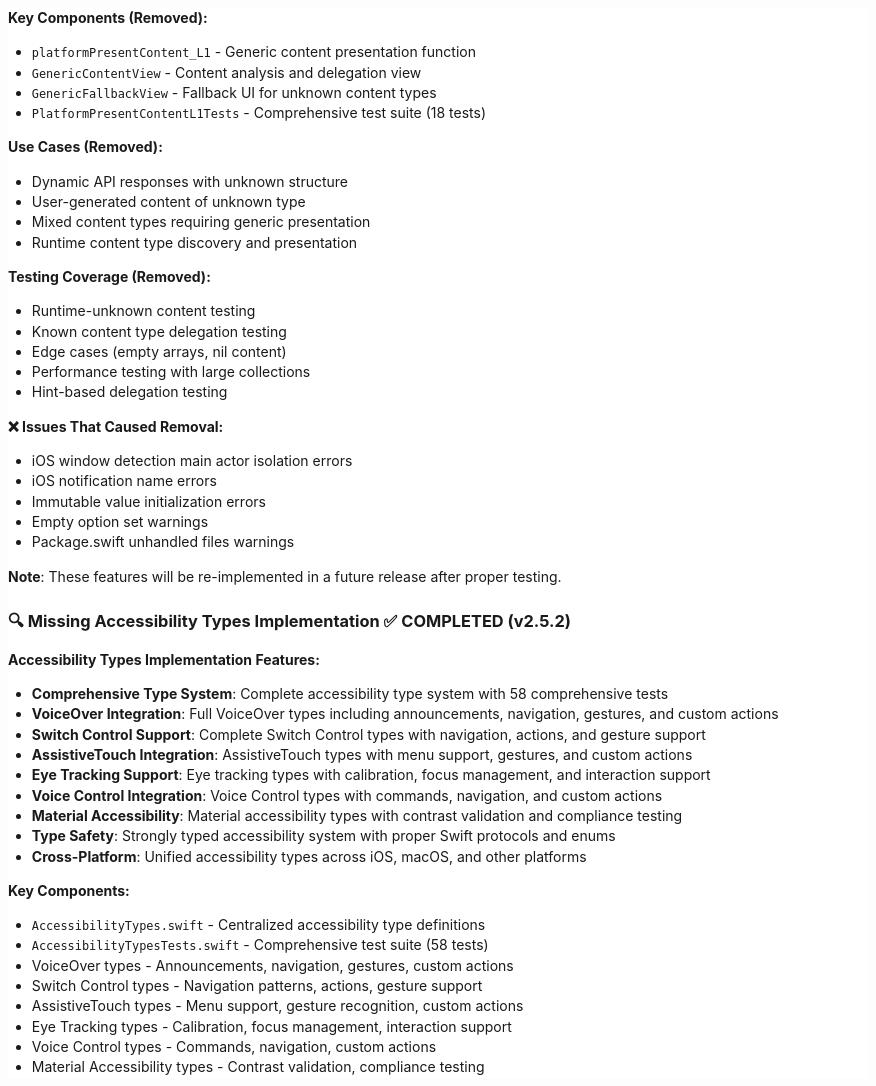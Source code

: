 **Key Components (Removed):**
- `platformPresentContent_L1` - Generic content presentation function
- `GenericContentView` - Content analysis and delegation view
- `GenericFallbackView` - Fallback UI for unknown content types
- `PlatformPresentContentL1Tests` - Comprehensive test suite (18 tests)

**Use Cases (Removed):**
- Dynamic API responses with unknown structure
- User-generated content of unknown type
- Mixed content types requiring generic presentation
- Runtime content type discovery and presentation

**Testing Coverage (Removed):**
- Runtime-unknown content testing
- Known content type delegation testing
- Edge cases (empty arrays, nil content)
- Performance testing with large collections
- Hint-based delegation testing

**❌ Issues That Caused Removal:**
- iOS window detection main actor isolation errors
- iOS notification name errors
- Immutable value initialization errors
- Empty option set warnings
- Package.swift unhandled files warnings

**Note**: These features will be re-implemented in a future release after proper testing.

### 🔍 **Missing Accessibility Types Implementation** ✅ **COMPLETED (v2.5.2)**

**Accessibility Types Implementation Features:**
- **Comprehensive Type System**: Complete accessibility type system with 58 comprehensive tests
- **VoiceOver Integration**: Full VoiceOver types including announcements, navigation, gestures, and custom actions
- **Switch Control Support**: Complete Switch Control types with navigation, actions, and gesture support
- **AssistiveTouch Integration**: AssistiveTouch types with menu support, gestures, and custom actions
- **Eye Tracking Support**: Eye tracking types with calibration, focus management, and interaction support
- **Voice Control Integration**: Voice Control types with commands, navigation, and custom actions
- **Material Accessibility**: Material accessibility types with contrast validation and compliance testing
- **Type Safety**: Strongly typed accessibility system with proper Swift protocols and enums
- **Cross-Platform**: Unified accessibility types across iOS, macOS, and other platforms

**Key Components:**
- `AccessibilityTypes.swift` - Centralized accessibility type definitions
- `AccessibilityTypesTests.swift` - Comprehensive test suite (58 tests)
- VoiceOver types - Announcements, navigation, gestures, custom actions
- Switch Control types - Navigation patterns, actions, gesture support
- AssistiveTouch types - Menu support, gesture recognition, custom actions
- Eye Tracking types - Calibration, focus management, interaction support
- Voice Control types - Commands, navigation, custom actions
- Material Accessibility types - Contrast validation, compliance testing
